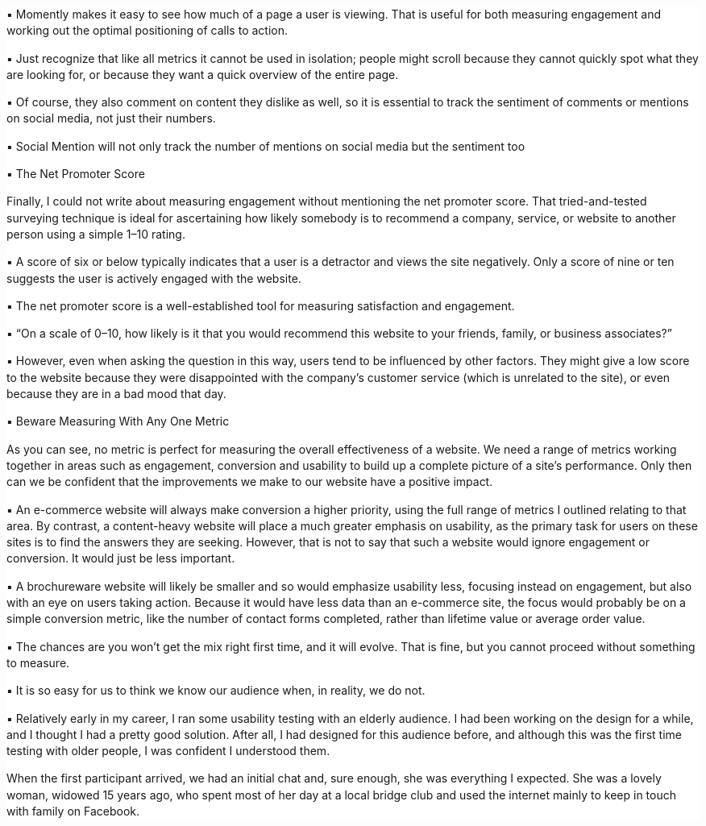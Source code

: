 ▪ Momently makes it easy to see how much of a page a user is viewing. That is useful for both measuring engagement and working out the optimal positioning of calls to action.

▪ Just recognize that like all metrics it cannot be used in isolation; people might scroll because they cannot quickly spot what they are looking for, or because they want a quick overview of the entire page.

▪ Of course, they also comment on content they dislike as well, so it is essential to track the sentiment of comments or mentions on social media, not just their numbers.

▪ Social Mention will not only track the number of mentions on social media but the sentiment too

▪ The Net Promoter Score

Finally, I could not write about measuring engagement without mentioning the net promoter score. That tried-and-tested surveying technique is ideal for ascertaining how likely somebody is to recommend a company, service, or website to another person using a simple 1–10 rating.

▪ A score of six or below typically indicates that a user is a detractor and views the site negatively. Only a score of nine or ten suggests the user is actively engaged with the website.

▪ The net promoter score is a well-established tool for measuring satisfaction and engagement.

▪ “On a scale of 0–10, how likely is it that you would recommend this website to your friends, family, or business associates?”

▪ However, even when asking the question in this way, users tend to be influenced by other factors. They might give a low score to the website because they were disappointed with the company’s customer service (which is unrelated to the site), or even because they are in a bad mood that day.

▪ Beware Measuring With Any One Metric

As you can see, no metric is perfect for measuring the overall effectiveness of a website. We need a range of metrics working together in areas such as engagement, conversion and usability to build up a complete picture of a site’s performance. Only then can we be confident that the improvements we make to our website have a positive impact.

▪ An e-commerce website will always make conversion a higher priority, using the full range of metrics I outlined relating to that area. By contrast, a content-heavy website will place a much greater emphasis on usability, as the primary task for users on these sites is to find the answers they are seeking. However, that is not to say that such a website would ignore engagement or conversion. It would just be less important.

▪ A brochureware website will likely be smaller and so would emphasize usability less, focusing instead on engagement, but also with an eye on users taking action. Because it would have less data than an e-commerce site, the focus would probably be on a simple conversion metric, like the number of contact forms completed, rather than lifetime value or average order value.

▪ The chances are you won’t get the mix right first time, and it will evolve. That is fine, but you cannot proceed without something to measure.

▪ It is so easy for us to think we know our audience when, in reality, we do not.

▪ Relatively early in my career, I ran some usability testing with an elderly audience. I had been working on the design for a while, and I thought I had a pretty good solution. After all, I had designed for this audience before, and although this was the first time testing with older people, I was confident I understood them.

When the first participant arrived, we had an initial chat and, sure enough, she was everything I expected. She was a lovely woman, widowed 15 years ago, who spent most of her day at a local bridge club and used the internet mainly to keep in touch with family on Facebook.
